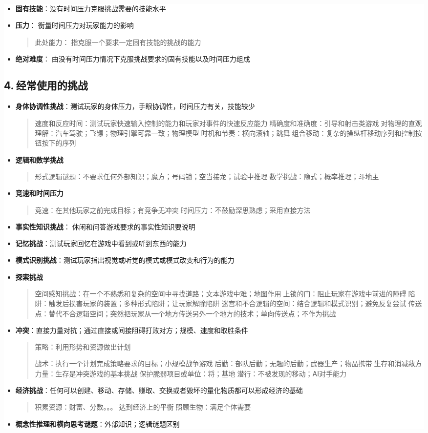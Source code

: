 - **固有技能**：没有时间压力克服挑战需要的技能水平

- **压力**： 衡量时间压力对玩家能力的影响

  > 此处能力： 指克服一个要求一定固有技能的挑战的能力

- **绝对难度**： 由没有时间压力情况下克服挑战要求的固有技能以及时间压力组成

## 4. 经常使用的挑战

- **身体协调性挑战**：测试玩家的身体压力，手眼协调性，时间压力有关，技能较少

  > 速度和反应时间：测试玩家快速输入控制的能力和玩家对事件的快速反应能力
  > 精确度和准确度：引导和射击类游戏
  > 对物理的直观理解：汽车驾驶；飞镖；物理引擎可靠一致；物理模型
  > 时机和节奏：横向滚轴；跳舞
  > 组合移动：复杂的操纵杆移动序列和控制按钮按下的序列

- **逻辑和数学挑战**

  > 形式逻辑谜题：不要求任何外部知识；魔方；号码锁；空当接龙；试验中推理
  > 数学挑战：隐式；概率推理；斗地主

- **竞速和时间压力**

  > 竞速：在其他玩家之前完成目标；有竞争无冲突
  > 时间压力：不鼓励深思熟虑；采用直接方法

- **事实性知识挑战**： 休闲和问答游戏要求的事实性知识要说明

- **记忆挑战**：测试玩家回忆在游戏中看到或听到东西的能力

- **模式识别挑战**：测试玩家指出视觉或听觉的模式或模式改变和行为的能力

- **探索挑战**

  > 空间感知挑战：在一个不熟悉和复杂的空间中寻找道路；文本游戏中难；地图作用
  > 上锁的门：阻止玩家在游戏中前进的障碍
  > 陷阱：触发后损害玩家的装置；多种形式陷阱；让玩家解除陷阱
  > 迷宫和不合逻辑的空间：结合逻辑和模式识别；避免反复尝试
  > 传送点：替代不合逻辑空间；突然把玩家从一个地方传送另外一个地方的技术；单向传送点；不作为挑战

- **冲突**：直接力量对抗；通过直接或间接阻碍打败对方；规模、速度和取胜条件

  > 策略：利用形势和资源做出计划
  >
  > 战术：执行一个计划完成策略要求的目标；小规模战争游戏
  > 后勤：部队后勤；无趣的后勤；武器生产；物品携带
  > 生存和消减敌方力量：生存是冲突游戏的基本挑战
  > 保护脆弱项目或单位：将；基地
  > 潜行：不被发现的移动；AI对手能力

- **经济挑战**：任何可以创建、移动、存储、赚取、交换或者毁坏的量化物质都可以形成经济的基础

  > 积累资源：财富、分数。。。
  > 达到经济上的平衡
  > 照顾生物：满足个体需要

- **概念性推理和横向思考谜题**：外部知识；逻辑谜题区别
